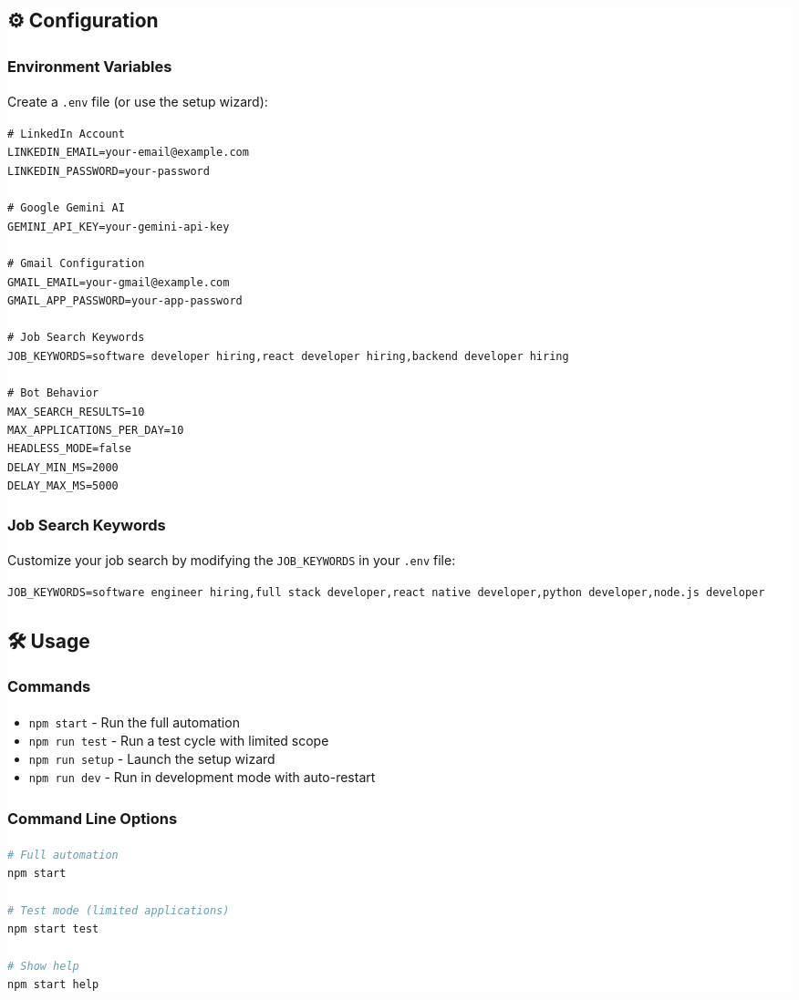 ## ⚙️ Configuration

### Environment Variables

Create a `.env` file (or use the setup wizard):

```env
# LinkedIn Account
LINKEDIN_EMAIL=your-email@example.com
LINKEDIN_PASSWORD=your-password

# Google Gemini AI
GEMINI_API_KEY=your-gemini-api-key

# Gmail Configuration  
GMAIL_EMAIL=your-gmail@example.com
GMAIL_APP_PASSWORD=your-app-password

# Job Search Keywords
JOB_KEYWORDS=software developer hiring,react developer hiring,backend developer hiring

# Bot Behavior
MAX_SEARCH_RESULTS=10
MAX_APPLICATIONS_PER_DAY=10
HEADLESS_MODE=false
DELAY_MIN_MS=2000
DELAY_MAX_MS=5000
```

### Job Search Keywords

Customize your job search by modifying the `JOB_KEYWORDS` in your `.env` file:

```env
JOB_KEYWORDS=software engineer hiring,full stack developer,react native developer,python developer,node.js developer
```

## 🛠️ Usage

### Commands

- `npm start` - Run the full automation
- `npm run test` - Run a test cycle with limited scope
- `npm run setup` - Launch the setup wizard
- `npm run dev` - Run in development mode with auto-restart

### Command Line Options

```bash
# Full automation
npm start

# Test mode (limited applications)
npm start test

# Show help
npm start help
```
